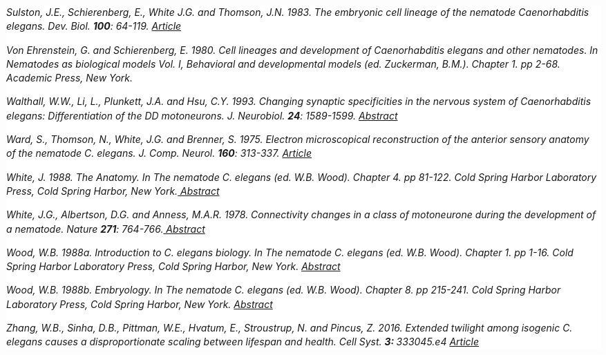 _<p><a id="Sulston1983" name="Sulston1983"></a>Sulston, J.E., Schierenberg, E., White J.G. and Thomson, J.N. 1983. The embryonic cell lineage of the nematode <em>Caenorhabditis elegans</em>. Dev. Biol. <strong>100</strong>: 64-119. <a href="https://www.wormatlas.org/SulstonembCellLin_1983/SulstonembCellLin1983.html" target="_blank">Article</a></p>_

_<p><a id="Vonehrenstein1980" name="Vonehrenstein1980"></a>Von Ehrenstein, G. and Schierenberg, E. 1980. Cell lineages and development of <em>Caenorhabditis elegans</em>
 and other nematodes. In Nematodes as biological models Vol. I, 
Behavioral and developmental models (ed. Zuckerman, B.M.). Chapter 1. 
pp 2-68. Academic Press, New York.</p>_

_<p><a id="Walthall1993" name="Walthall1993"></a>Walthall, W.W., Li, L., Plunkett, J.A. and Hsu, C.Y. 1993. Changing synaptic specificities in the nervous system of <em>Caenorhabditis elegans</em>: Differentiation of the DD motoneurons. J. Neurobiol. <strong>24</strong>: 1589-1599. <a href="http://dx.doi.org/10.1002/neu.480241204" target="_blank">Abstract</a></p>_

_<p><a id="Ward1975" name="Ward1975"></a>Ward, S., Thomson, N., White, J.G. and 
Brenner, S. 1975. Electron microscopical reconstruction of the anterior
 sensory anatomy of the nematode <em>C. elegans. </em>J. Comp. Neurol. <strong>160</strong>: 313-337. <a href="https://www.wormatlas.org/ward_buildv0.1/Ward_buildv0.1.1.html" target="_blank">Article</a></p>_

_<p><a id="White1988" name="White1988"></a>White, J. 1988. The Anatomy. In The nematode<em> C. elegans</em> (ed. W.B. Wood). Chapter 4. pp 81-122. Cold Spring Harbor Laboratory Press, Cold Spring Harbor, New York.<a href="http://cshmonographs.org/index.php/monographs/article/view/5019" target="_blank"> Abstract</a></p>_

_<p><a id="White1978" name="White1978"></a>White, J.G., Albertson, D.G. and Anness, 
M.A.R. 1978. Connectivity changes in a class of motoneurone during the 
development of a nematode. Nature <strong>271</strong>: 764-766.<a href="http://dx.doi.org/doi:10.1038/271764a0" target="_blank"> Abstract</a></p>_

_<p><a id="Wood1988a" name="Wood1988a"></a>Wood, W.B. 1988a. Introduction to <em>C. elegans</em> biology. In The nematode<em> C. elegans</em> (ed. W.B. Wood). Chapter 1. pp 1-16. Cold Spring Harbor Laboratory Press, Cold Spring Harbor, New York. <a href="http://cshmonographs.org/index.php/monographs/article/view/5016" target="_blank">Abstract</a></p>_

_<p><a id="Wood1988b" name="Wood1988b"></a>Wood, W.B. 1988b. Embryology. In The nematode<em> C. elegans</em> (ed. W.B. Wood). Chapter 8. pp 215-241. Cold Spring Harbor Laboratory Press, Cold Spring Harbor, New York. <a href="http://cshmonographs.org/index.php/monographs/article/view/5023" target="_blank">Abstract</a></p>_

_<p><a id="Zhang2016" name="Zhang2016"></a>Zhang, W.B., Sinha, D.B., Pittman, W.E., Hvatum, E., Stroustrup, N. and Pincus, Z. 2016. Extended twilight among isogenic <em>C. elegans</em> causes a disproportionate scaling between lifespan and health. Cell Syst. <strong>3: </strong>333045.e4 <a href="https://doi.org/10.1016/j.cels.2016.09.003" target="_blank">Article</a></p>_

